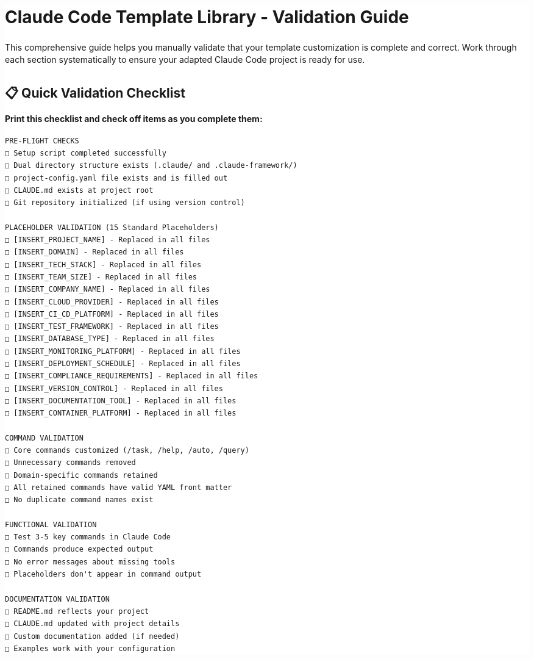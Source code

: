 # Claude Code Template Library - Validation Guide

This comprehensive guide helps you manually validate that your template customization is complete and correct. Work through each section systematically to ensure your adapted Claude Code project is ready for use.

## 📋 Quick Validation Checklist

**Print this checklist and check off items as you complete them:**

```
PRE-FLIGHT CHECKS
□ Setup script completed successfully
□ Dual directory structure exists (.claude/ and .claude-framework/)
□ project-config.yaml file exists and is filled out
□ CLAUDE.md exists at project root
□ Git repository initialized (if using version control)

PLACEHOLDER VALIDATION (15 Standard Placeholders)
□ [INSERT_PROJECT_NAME] - Replaced in all files
□ [INSERT_DOMAIN] - Replaced in all files
□ [INSERT_TECH_STACK] - Replaced in all files
□ [INSERT_TEAM_SIZE] - Replaced in all files
□ [INSERT_COMPANY_NAME] - Replaced in all files
□ [INSERT_CLOUD_PROVIDER] - Replaced in all files
□ [INSERT_CI_CD_PLATFORM] - Replaced in all files
□ [INSERT_TEST_FRAMEWORK] - Replaced in all files
□ [INSERT_DATABASE_TYPE] - Replaced in all files
□ [INSERT_MONITORING_PLATFORM] - Replaced in all files
□ [INSERT_DEPLOYMENT_SCHEDULE] - Replaced in all files
□ [INSERT_COMPLIANCE_REQUIREMENTS] - Replaced in all files
□ [INSERT_VERSION_CONTROL] - Replaced in all files
□ [INSERT_DOCUMENTATION_TOOL] - Replaced in all files
□ [INSERT_CONTAINER_PLATFORM] - Replaced in all files

COMMAND VALIDATION
□ Core commands customized (/task, /help, /auto, /query)
□ Unnecessary commands removed
□ Domain-specific commands retained
□ All retained commands have valid YAML front matter
□ No duplicate command names exist

FUNCTIONAL VALIDATION
□ Test 3-5 key commands in Claude Code
□ Commands produce expected output
□ No error messages about missing tools
□ Placeholders don't appear in command output

DOCUMENTATION VALIDATION
□ README.md reflects your project
□ CLAUDE.md updated with project details
□ Custom documentation added (if needed)
□ Examples work with your configuration
```
